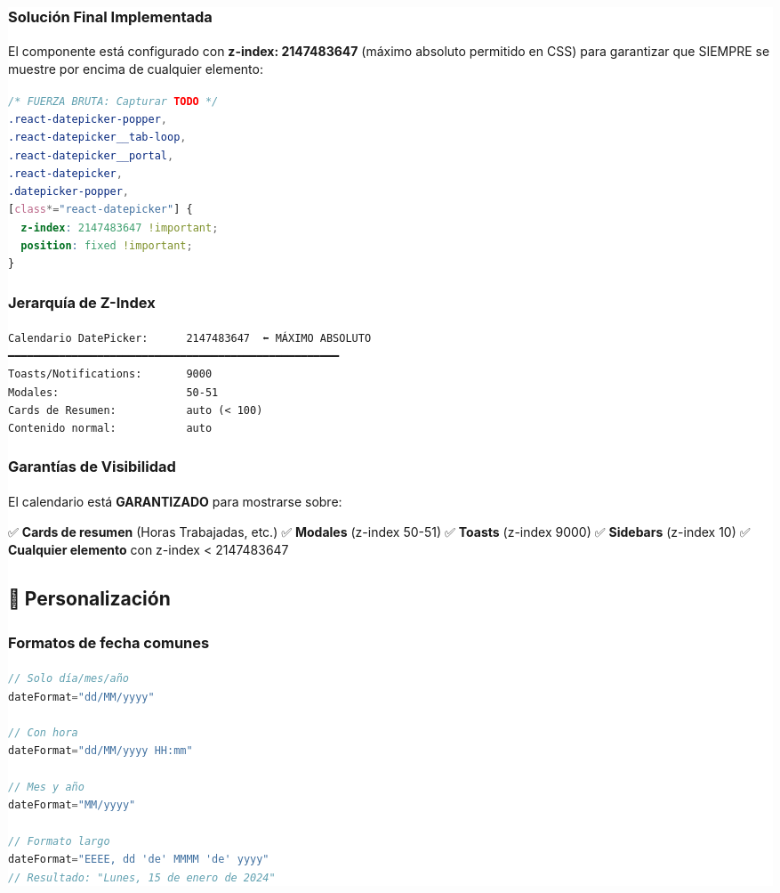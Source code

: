 ### Solución Final Implementada

El componente está configurado con **z-index: 2147483647** (máximo absoluto permitido en CSS) para garantizar que SIEMPRE se muestre por encima de cualquier elemento:

```css
/* FUERZA BRUTA: Capturar TODO */
.react-datepicker-popper,
.react-datepicker__tab-loop,
.react-datepicker__portal,
.react-datepicker,
.datepicker-popper,
[class*="react-datepicker"] {
  z-index: 2147483647 !important;
  position: fixed !important;
}
```

### Jerarquía de Z-Index

```
Calendario DatePicker:      2147483647  ⬅️ MÁXIMO ABSOLUTO
━━━━━━━━━━━━━━━━━━━━━━━━━━━━━━━━━━━━━━━━━━━━━━━━━━━━
Toasts/Notifications:       9000
Modales:                    50-51
Cards de Resumen:           auto (< 100)
Contenido normal:           auto
```

### Garantías de Visibilidad

El calendario está **GARANTIZADO** para mostrarse sobre:

✅ **Cards de resumen** (Horas Trabajadas, etc.)
✅ **Modales** (z-index 50-51)
✅ **Toasts** (z-index 9000)
✅ **Sidebars** (z-index 10)
✅ **Cualquier elemento** con z-index < 2147483647

## 🎨 Personalización

### Formatos de fecha comunes

```javascript
// Solo día/mes/año
dateFormat="dd/MM/yyyy"

// Con hora
dateFormat="dd/MM/yyyy HH:mm"

// Mes y año
dateFormat="MM/yyyy"

// Formato largo
dateFormat="EEEE, dd 'de' MMMM 'de' yyyy"
// Resultado: "Lunes, 15 de enero de 2024"
```
